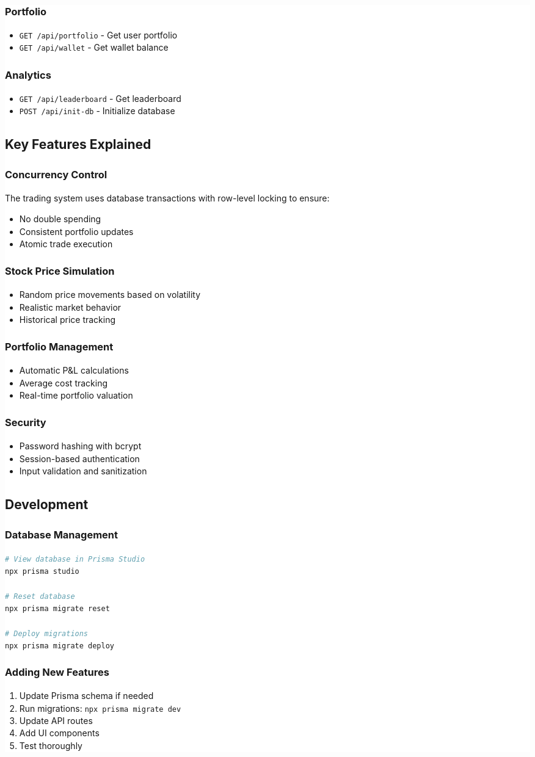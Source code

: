 ### Portfolio
- `GET /api/portfolio` - Get user portfolio
- `GET /api/wallet` - Get wallet balance

### Analytics
- `GET /api/leaderboard` - Get leaderboard
- `POST /api/init-db` - Initialize database

## Key Features Explained

### Concurrency Control
The trading system uses database transactions with row-level locking to ensure:
- No double spending
- Consistent portfolio updates
- Atomic trade execution

### Stock Price Simulation
- Random price movements based on volatility
- Realistic market behavior
- Historical price tracking

### Portfolio Management
- Automatic P&L calculations
- Average cost tracking
- Real-time portfolio valuation

### Security
- Password hashing with bcrypt
- Session-based authentication
- Input validation and sanitization

## Development

### Database Management
```bash
# View database in Prisma Studio
npx prisma studio

# Reset database
npx prisma migrate reset

# Deploy migrations
npx prisma migrate deploy
```

### Adding New Features
1. Update Prisma schema if needed
2. Run migrations: `npx prisma migrate dev`
3. Update API routes
4. Add UI components
5. Test thoroughly
